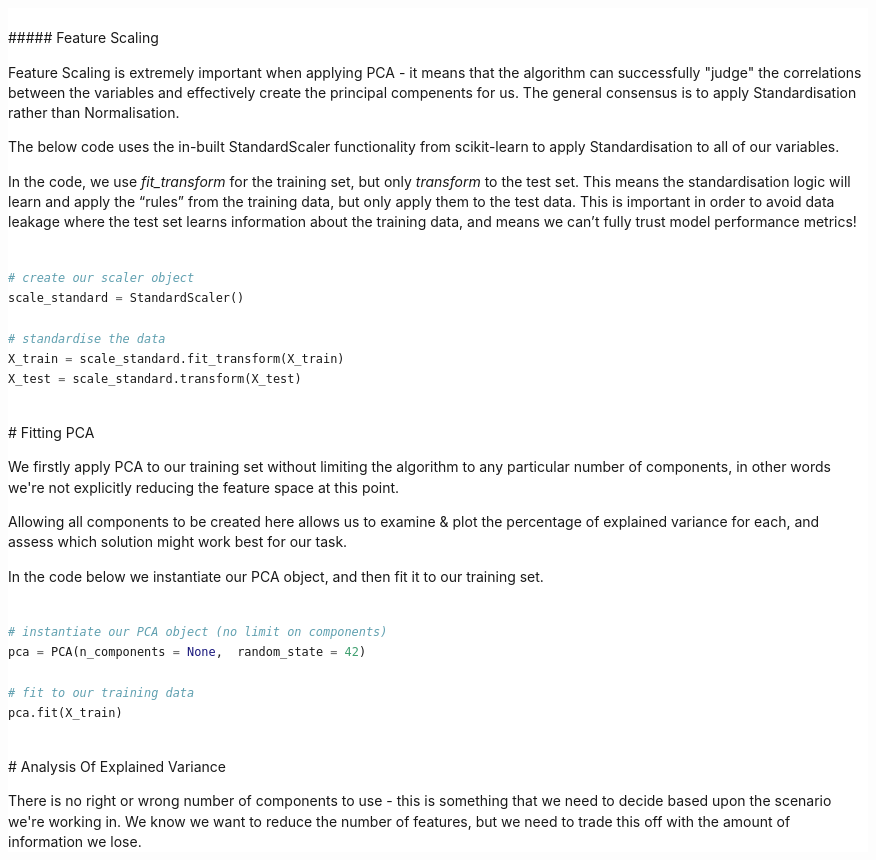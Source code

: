 <br>
##### Feature Scaling

Feature Scaling is extremely important when applying PCA - it means that the algorithm can successfully "judge" the correlations between the variables and effectively create the principal compenents for us.  The general consensus is to apply Standardisation rather than Normalisation.

The below code uses the in-built StandardScaler functionality from scikit-learn to apply Standardisation to all of our variables.

In the code, we use *fit_transform* for the training set, but only *transform* to the test set. This means the standardisation logic will learn and apply the “rules” from the training data, but only apply them to the test data. This is important in order to avoid data leakage where the test set learns information about the training data, and means we can’t fully trust model performance metrics!

```python

# create our scaler object
scale_standard = StandardScaler()

# standardise the data
X_train = scale_standard.fit_transform(X_train)
X_test = scale_standard.transform(X_test)

```

<br>
# Fitting PCA <a name="pca-fit"></a>

We firstly apply PCA to our training set without limiting the algorithm to any particular number of components, in other words we're not explicitly reducing the feature space at this point.

Allowing all components to be created here allows us to examine & plot the percentage of explained variance for each, and assess which solution might work best for our task.

In the code below we instantiate our PCA object, and then fit it to our training set.

```python

# instantiate our PCA object (no limit on components)
pca = PCA(n_components = None,  random_state = 42)

# fit to our training data
pca.fit(X_train)

```

<br>
# Analysis Of Explained Variance <a name="pca-variance"></a>

There is no right or wrong number of components to use - this is something that we need to decide based upon the scenario we're working in.  We know we want to reduce the number of features, but we need to trade this off with the amount of information we lose.
